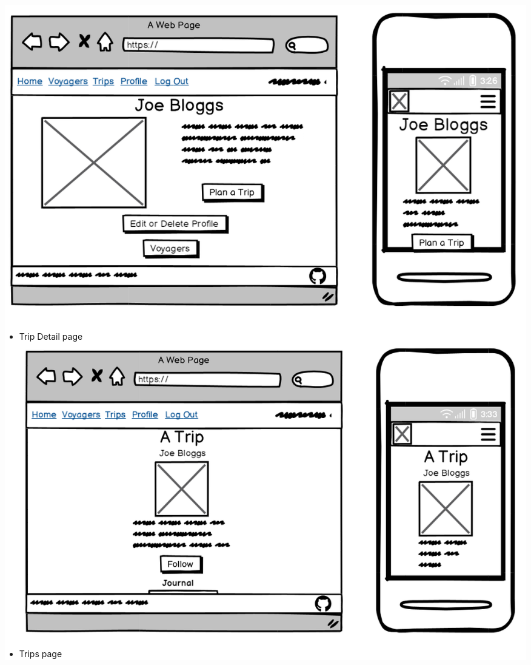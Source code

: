 ![](docs/images/wireframes/profile_wireframe.png)
- Trip Detail page
![](docs/images/wireframes/trip_wireframe.png)
- Trips page